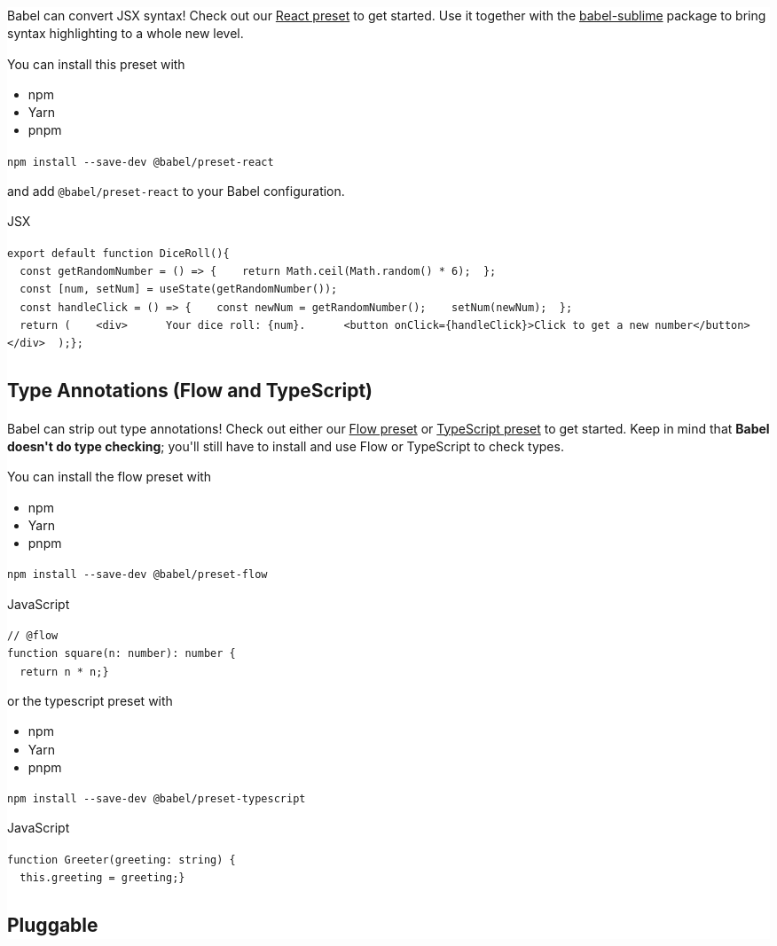 Babel can convert JSX syntax! Check out our [React preset](_docs_babel-preset-react.md) to get started. Use it together with the [babel-sublime](https://github.com/babel/babel-sublime) package to bring syntax highlighting to a whole new level.

You can install this preset with
*   npm
*   Yarn
*   pnpm
```
npm install --save-dev @babel/preset-react  
```
and add `@babel/preset-react` to your Babel configuration.

JSX
```
export default function DiceRoll(){  
  const getRandomNumber = () => {    return Math.ceil(Math.random() * 6);  };  
  const [num, setNum] = useState(getRandomNumber());  
  const handleClick = () => {    const newNum = getRandomNumber();    setNum(newNum);  };  
  return (    <div>      Your dice roll: {num}.      <button onClick={handleClick}>Click to get a new number</button>    </div>  );};  
```
## Type Annotations (Flow and TypeScript)[​](_docs_.md#type-annotations-flow-and-typescript)

Babel can strip out type annotations! Check out either our [Flow preset](_docs_babel-preset-flow.md) or [TypeScript preset](_docs_babel-preset-typescript.md) to get started. Keep in mind that **Babel doesn't do type checking**; you'll still have to install and use Flow or TypeScript to check types.

You can install the flow preset with
*   npm
*   Yarn
*   pnpm
```
npm install --save-dev @babel/preset-flow  
```
JavaScript
```
// @flow  
function square(n: number): number {  
  return n * n;}  
```
or the typescript preset with
*   npm
*   Yarn
*   pnpm
```
npm install --save-dev @babel/preset-typescript  
```
JavaScript
```
function Greeter(greeting: string) {  
  this.greeting = greeting;}  
```
## Pluggable[​](_docs_.md#pluggable)
